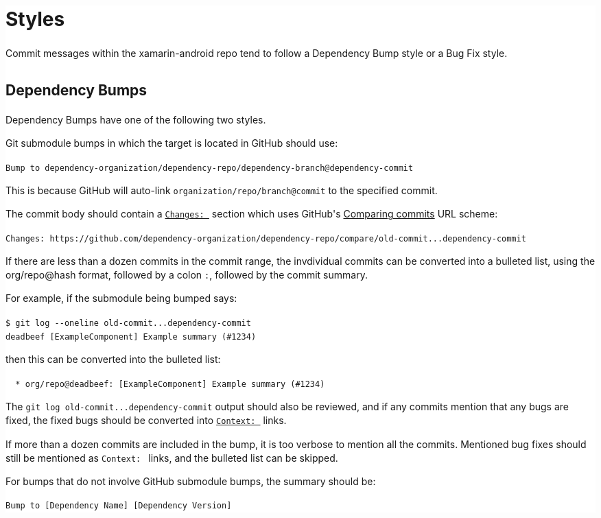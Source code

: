 [hung-note]: https://en.wikipedia.org/wiki/Hungarian_notation


# Styles

Commit messages within the xamarin-android repo tend to follow a
Dependency Bump style or a Bug Fix style.


<a name="Dependency_Bumps" />

## Dependency Bumps

Dependency Bumps have one of the following two styles.

Git submodule bumps in which the target is located in GitHub should use:

```
Bump to dependency-organization/dependency-repo/dependency-branch@dependency-commit
```

This is because GitHub will auto-link `organization/repo/branch@commit` to the
specified commit.


The commit body should contain a [`Changes: `](#Changes) section which uses
GitHub's [Comparing commits][compare-commits] URL scheme:

```
Changes: https://github.com/dependency-organization/dependency-repo/compare/old-commit...dependency-commit
```

If there are less than a dozen commits in the commit range, the invdividual
commits can be converted into a bulleted list, using the org/repo@hash format,
followed by a colon `:`, followed by the commit summary.

For example, if the submodule being bumped says:

```shell
$ git log --oneline old-commit...dependency-commit
deadbeef [ExampleComponent] Example summary (#1234)
```

then this can be converted into the bulleted list:

```
  * org/repo@deadbeef: [ExampleComponent] Example summary (#1234)
```

The `git log old-commit...dependency-commit` output should also be reviewed,
and if any commits mention that any bugs are fixed, the fixed bugs should be
converted into [`Context: `](#Context) links.

If more than a dozen commits are included in the bump, it is too verbose to
mention all the commits.  Mentioned bug fixes should still be mentioned as
`Context: ` links, and the bulleted list can be skipped.

For bumps that do not involve GitHub submodule bumps, the summary should be:

```
Bump to [Dependency Name] [Dependency Version]
```


[markdown]: https://guides.github.com/features/mastering-markdown/
[compare-commits]: https://help.github.com/en/github/committing-changes-to-your-project/comparing-commits